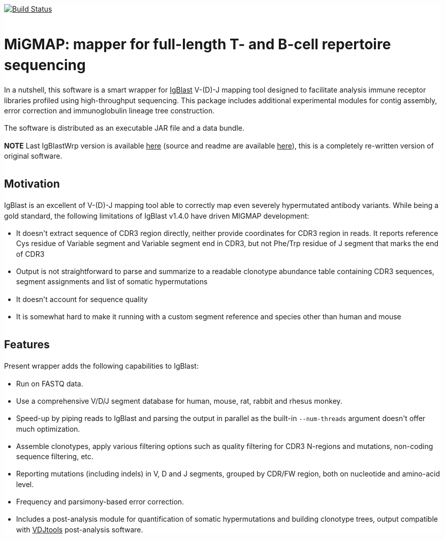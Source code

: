 [![Build Status](https://travis-ci.org/mikessh/migec.svg?branch=master)]((https://travis-ci.org/mikessh/migmap))

#  MiGMAP: mapper for full-length T- and B-cell repertoire sequencing

In a nutshell, this software is a smart wrapper for [IgBlast](http://www.ncbi.nlm.nih.gov/igblast/igblast.cgi) V-(D)-J mapping tool designed to facilitate analysis immune receptor libraries profiled using high-throughput sequencing. This package includes additional experimental modules for contig assembly, error correction and immunoglobulin lineage tree construction.

The software is distributed as an executable JAR file and a data bundle.

**NOTE** Last IgBlastWrp version is available [here](https://github.com/mikessh/migmap/releases/tag/v0.6) (source and readme are available [here](https://github.com/mikessh/migmap/tree/v0.6)), this is a completely re-written version of original software.


## Motivation

IgBlast is an excellent  of V-(D)-J mapping tool able to correctly map even severely hypermutated antibody variants. While being a gold standard, the following limitations of IgBlast v1.4.0 have driven MIGMAP development:

- It doesn't extract sequence of CDR3 region directly, neither provide coordinates for CDR3 region in reads. It reports reference Cys residue of Variable segment and Variable segment end in CDR3, but not Phe/Trp residue of J segment that marks the end of CDR3

- Output is not straightforward to parse and summarize to a readable clonotype abundance table containing CDR3 sequences, segment assignments and list of somatic hypermutations

- It doesn't account for sequence quality

- It is somewhat hard to make it running with a custom segment reference and species other than human and mouse


## Features

Present wrapper adds the following capabilities to IgBlast:

- Run on FASTQ data.

- Use a comprehensive V/D/J segment database for human, mouse, rat, rabbit and rhesus monkey.

- Speed-up by piping reads to IgBlast and parsing the output in parallel as the built-in ``--num-threads`` argument doesn't offer much optimization.

- Assemble clonotypes, apply various filtering options such as quality filtering for CDR3 N-regions and mutations, non-coding sequence filtering, etc.

- Reporting mutations (including indels) in V, D and J segments, grouped by CDR/FW region, both on nucleotide and amino-acid level.

- Frequency and parsimony-based error correction.

- Includes a post-analysis module for quantification of somatic hypermutations and building clonotype trees, output compatible with [VDJtools](https://github.com/mikessh/vdjtools) post-analysis software.

